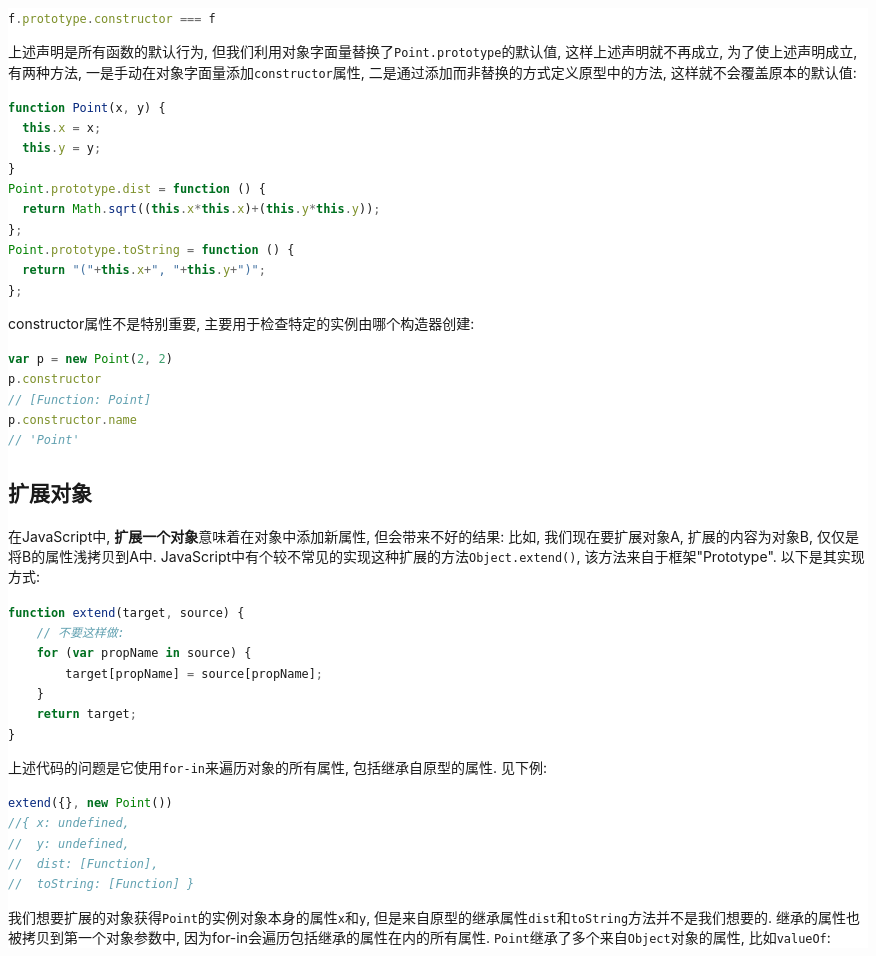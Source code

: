 ```js
f.prototype.constructor === f
```

上述声明是所有函数的默认行为, 但我们利用对象字面量替换了`Point.prototype`的默认值, 这样上述声明就不再成立, 为了使上述声明成立, 有两种方法, 一是手动在对象字面量添加`constructor`属性, 二是通过添加而非替换的方式定义原型中的方法, 这样就不会覆盖原本的默认值:

```js
function Point(x, y) {
  this.x = x;
  this.y = y;
}
Point.prototype.dist = function () {
  return Math.sqrt((this.x*this.x)+(this.y*this.y));
};
Point.prototype.toString = function () {
  return "("+this.x+", "+this.y+")";
};
```

constructor属性不是特别重要, 主要用于检查特定的实例由哪个构造器创建:

```js
var p = new Point(2, 2)
p.constructor
// [Function: Point]
p.constructor.name
// 'Point'
```

## 扩展对象

在JavaScript中, **扩展一个对象**意味着在对象中添加新属性, 但会带来不好的结果: 比如, 我们现在要扩展对象A, 扩展的内容为对象B, 仅仅是将B的属性浅拷贝到A中. JavaScript中有个较不常见的实现这种扩展的方法`Object.extend()`, 该方法来自于框架"Prototype". 以下是其实现方式:

```js
function extend(target, source) {
    // 不要这样做: 
    for (var propName in source) {
        target[propName] = source[propName];
    }
    return target;
}
```

上述代码的问题是它使用`for-in`来遍历对象的所有属性, 包括继承自原型的属性. 见下例:

```js  
extend({}, new Point())
//{ x: undefined,
//  y: undefined,
//  dist: [Function],
//  toString: [Function] }
```

我们想要扩展的对象获得`Point`的实例对象本身的属性`x`和`y`, 但是来自原型的继承属性`dist`和`toString`方法并不是我们想要的. 继承的属性也被拷贝到第一个对象参数中, 因为for-in会遍历包括继承的属性在内的所有属性. `Point`继承了多个来自`Object`对象的属性, 比如`valueOf`:
